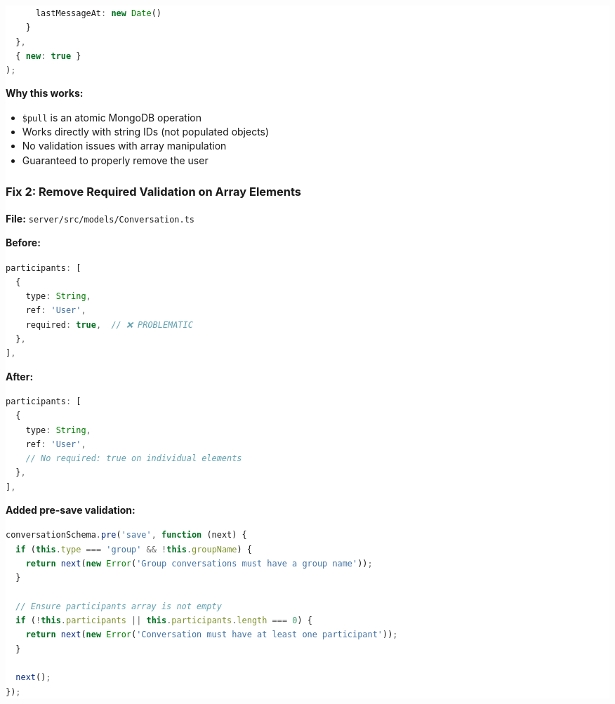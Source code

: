 ```typescript
      lastMessageAt: new Date()
    }
  },
  { new: true }
);
```

**Why this works:**
- `$pull` is an atomic MongoDB operation
- Works directly with string IDs (not populated objects)
- No validation issues with array manipulation
- Guaranteed to properly remove the user

### Fix 2: Remove Required Validation on Array Elements

**File:** `server/src/models/Conversation.ts`

**Before:**
```typescript
participants: [
  {
    type: String,
    ref: 'User',
    required: true,  // ❌ PROBLEMATIC
  },
],
```

**After:**
```typescript
participants: [
  {
    type: String,
    ref: 'User',
    // No required: true on individual elements
  },
],
```

**Added pre-save validation:**
```typescript
conversationSchema.pre('save', function (next) {
  if (this.type === 'group' && !this.groupName) {
    return next(new Error('Group conversations must have a group name'));
  }
  
  // Ensure participants array is not empty
  if (!this.participants || this.participants.length === 0) {
    return next(new Error('Conversation must have at least one participant'));
  }
  
  next();
});
```
